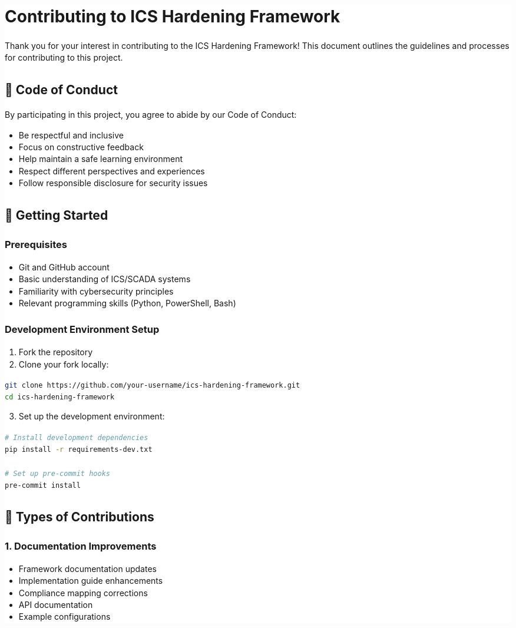 # Contributing to ICS Hardening Framework

Thank you for your interest in contributing to the ICS Hardening Framework! This document outlines the guidelines and processes for contributing to this project.

## 🎯 Code of Conduct

By participating in this project, you agree to abide by our Code of Conduct:

- Be respectful and inclusive
- Focus on constructive feedback
- Help maintain a safe learning environment
- Respect different perspectives and experiences
- Follow responsible disclosure for security issues

## 🚀 Getting Started

### Prerequisites

- Git and GitHub account
- Basic understanding of ICS/SCADA systems
- Familiarity with cybersecurity principles
- Relevant programming skills (Python, PowerShell, Bash)

### Development Environment Setup

1. Fork the repository
2. Clone your fork locally:
```bash
git clone https://github.com/your-username/ics-hardening-framework.git
cd ics-hardening-framework
```

3. Set up the development environment:
```bash
# Install development dependencies
pip install -r requirements-dev.txt

# Set up pre-commit hooks
pre-commit install
```

## 📝 Types of Contributions

### 1. Documentation Improvements
- Framework documentation updates
- Implementation guide enhancements
- Compliance mapping corrections
- API documentation
- Example configurations
